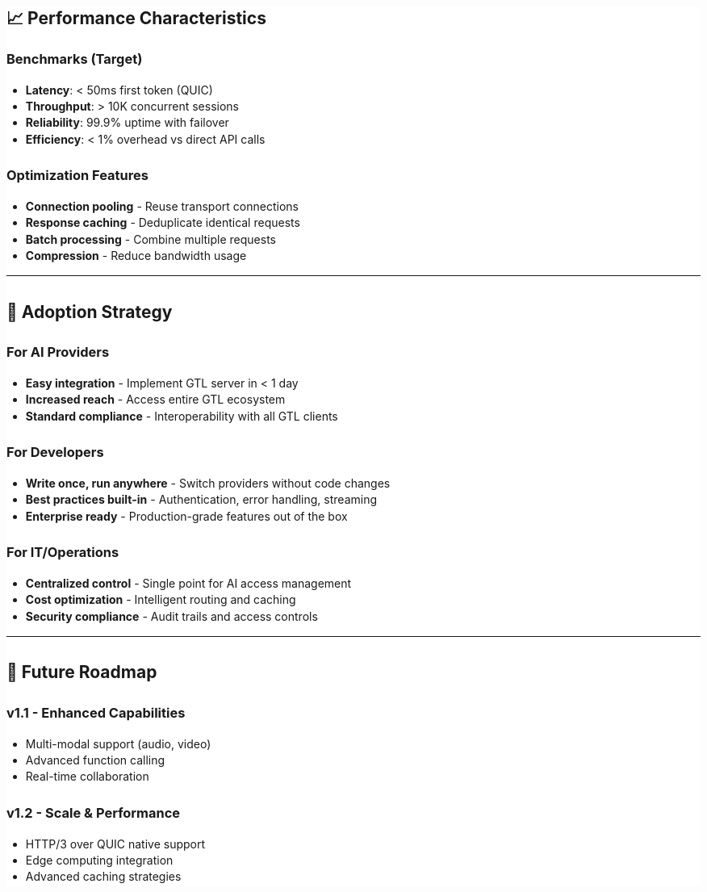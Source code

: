 
## 📈 **Performance Characteristics**

### Benchmarks (Target)
- **Latency**: < 50ms first token (QUIC)
- **Throughput**: > 10K concurrent sessions
- **Reliability**: 99.9% uptime with failover
- **Efficiency**: < 1% overhead vs direct API calls

### Optimization Features
- **Connection pooling** - Reuse transport connections
- **Response caching** - Deduplicate identical requests
- **Batch processing** - Combine multiple requests
- **Compression** - Reduce bandwidth usage

---

## 🎯 **Adoption Strategy**

### For AI Providers
- **Easy integration** - Implement GTL server in < 1 day
- **Increased reach** - Access entire GTL ecosystem
- **Standard compliance** - Interoperability with all GTL clients

### For Developers
- **Write once, run anywhere** - Switch providers without code changes
- **Best practices built-in** - Authentication, error handling, streaming
- **Enterprise ready** - Production-grade features out of the box

### For IT/Operations
- **Centralized control** - Single point for AI access management
- **Cost optimization** - Intelligent routing and caching
- **Security compliance** - Audit trails and access controls

---

## 🚀 **Future Roadmap**

### v1.1 - Enhanced Capabilities
- Multi-modal support (audio, video)
- Advanced function calling
- Real-time collaboration

### v1.2 - Scale & Performance
- HTTP/3 over QUIC native support
- Edge computing integration
- Advanced caching strategies
